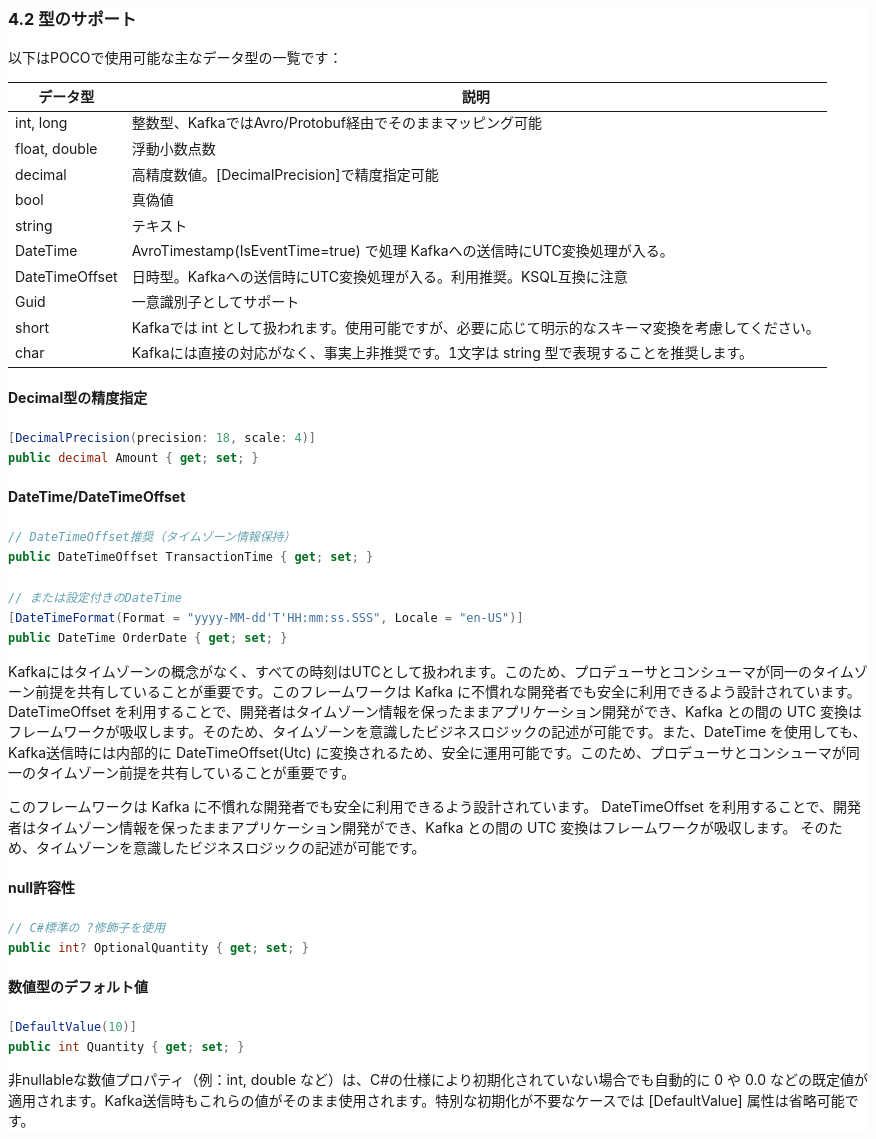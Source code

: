 ### 4.2 型のサポート

以下はPOCOで使用可能な主なデータ型の一覧です：

|データ型|説明|
---|---
int, long|整数型、KafkaではAvro/Protobuf経由でそのままマッピング可能
float, double|浮動小数点数
decimal|高精度数値。[DecimalPrecision]で精度指定可能
bool|真偽値
string|テキスト
DateTime|AvroTimestamp(IsEventTime=true) で処理 Kafkaへの送信時にUTC変換処理が入る。
DateTimeOffset|日時型。Kafkaへの送信時にUTC変換処理が入る。利用推奨。KSQL互換に注意
Guid|一意識別子としてサポート
short|Kafkaでは int として扱われます。使用可能ですが、必要に応じて明示的なスキーマ変換を考慮してください。
char|Kafkaには直接の対応がなく、事実上非推奨です。1文字は string 型で表現することを推奨します。

#### Decimal型の精度指定
```csharp
[DecimalPrecision(precision: 18, scale: 4)]
public decimal Amount { get; set; }
```

#### DateTime/DateTimeOffset
```csharp
// DateTimeOffset推奨（タイムゾーン情報保持）
public DateTimeOffset TransactionTime { get; set; }

// または設定付きのDateTime
[DateTimeFormat(Format = "yyyy-MM-dd'T'HH:mm:ss.SSS", Locale = "en-US")]
public DateTime OrderDate { get; set; }
```
Kafkaにはタイムゾーンの概念がなく、すべての時刻はUTCとして扱われます。このため、プロデューサとコンシューマが同一のタイムゾーン前提を共有していることが重要です。このフレームワークは Kafka に不慣れな開発者でも安全に利用できるよう設計されています。DateTimeOffset を利用することで、開発者はタイムゾーン情報を保ったままアプリケーション開発ができ、Kafka との間の UTC 変換はフレームワークが吸収します。そのため、タイムゾーンを意識したビジネスロジックの記述が可能です。また、DateTime を使用しても、Kafka送信時には内部的に DateTimeOffset(Utc) に変換されるため、安全に運用可能です。このため、プロデューサとコンシューマが同一のタイムゾーン前提を共有していることが重要です。

このフレームワークは Kafka に不慣れな開発者でも安全に利用できるよう設計されています。
DateTimeOffset を利用することで、開発者はタイムゾーン情報を保ったままアプリケーション開発ができ、Kafka との間の UTC 変換はフレームワークが吸収します。
そのため、タイムゾーンを意識したビジネスロジックの記述が可能です。
#### null許容性
```csharp
// C#標準の ?修飾子を使用
public int? OptionalQuantity { get; set; }
```

#### 数値型のデフォルト値
```csharp
[DefaultValue(10)]
public int Quantity { get; set; }
```
非nullableな数値プロパティ（例：int, double など）は、C#の仕様により初期化されていない場合でも自動的に 0 や 0.0 などの既定値が適用されます。Kafka送信時もこれらの値がそのまま使用されます。特別な初期化が不要なケースでは [DefaultValue] 属性は省略可能です。
